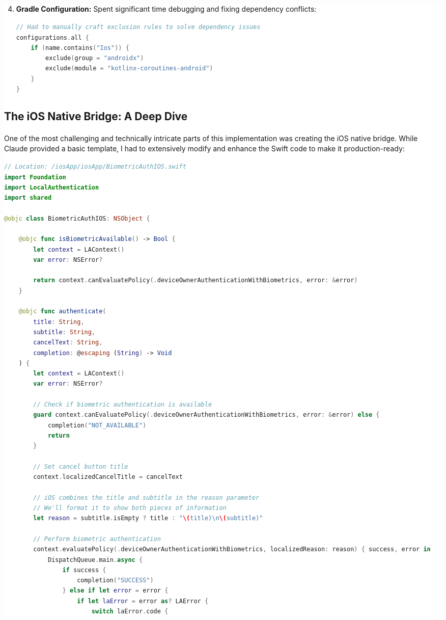 4. **Gradle Configuration:** Spent significant time debugging and fixing dependency conflicts:
   ```kotlin
   // Had to manually craft exclusion rules to solve dependency issues
   configurations.all {
       if (name.contains("Ios")) {
           exclude(group = "androidx")
           exclude(module = "kotlinx-coroutines-android")
       }
   }
   ```

## The iOS Native Bridge: A Deep Dive

One of the most challenging and technically intricate parts of this implementation was creating the iOS native bridge. While Claude provided a basic template, I had to extensively modify and enhance the Swift code to make it production-ready:

```swift
// Location: /iosApp/iosApp/BiometricAuthIOS.swift
import Foundation
import LocalAuthentication
import shared

@objc class BiometricAuthIOS: NSObject {
    
    @objc func isBiometricAvailable() -> Bool {
        let context = LAContext()
        var error: NSError?
        
        return context.canEvaluatePolicy(.deviceOwnerAuthenticationWithBiometrics, error: &error)
    }
    
    @objc func authenticate(
        title: String,
        subtitle: String,
        cancelText: String,
        completion: @escaping (String) -> Void
    ) {
        let context = LAContext()
        var error: NSError?
        
        // Check if biometric authentication is available
        guard context.canEvaluatePolicy(.deviceOwnerAuthenticationWithBiometrics, error: &error) else {
            completion("NOT_AVAILABLE")
            return
        }
        
        // Set cancel button title
        context.localizedCancelTitle = cancelText
        
        // iOS combines the title and subtitle in the reason parameter
        // We'll format it to show both pieces of information
        let reason = subtitle.isEmpty ? title : "\(title)\n\(subtitle)"
        
        // Perform biometric authentication
        context.evaluatePolicy(.deviceOwnerAuthenticationWithBiometrics, localizedReason: reason) { success, error in
            DispatchQueue.main.async {
                if success {
                    completion("SUCCESS")
                } else if let error = error {
                    if let laError = error as? LAError {
                        switch laError.code {
```